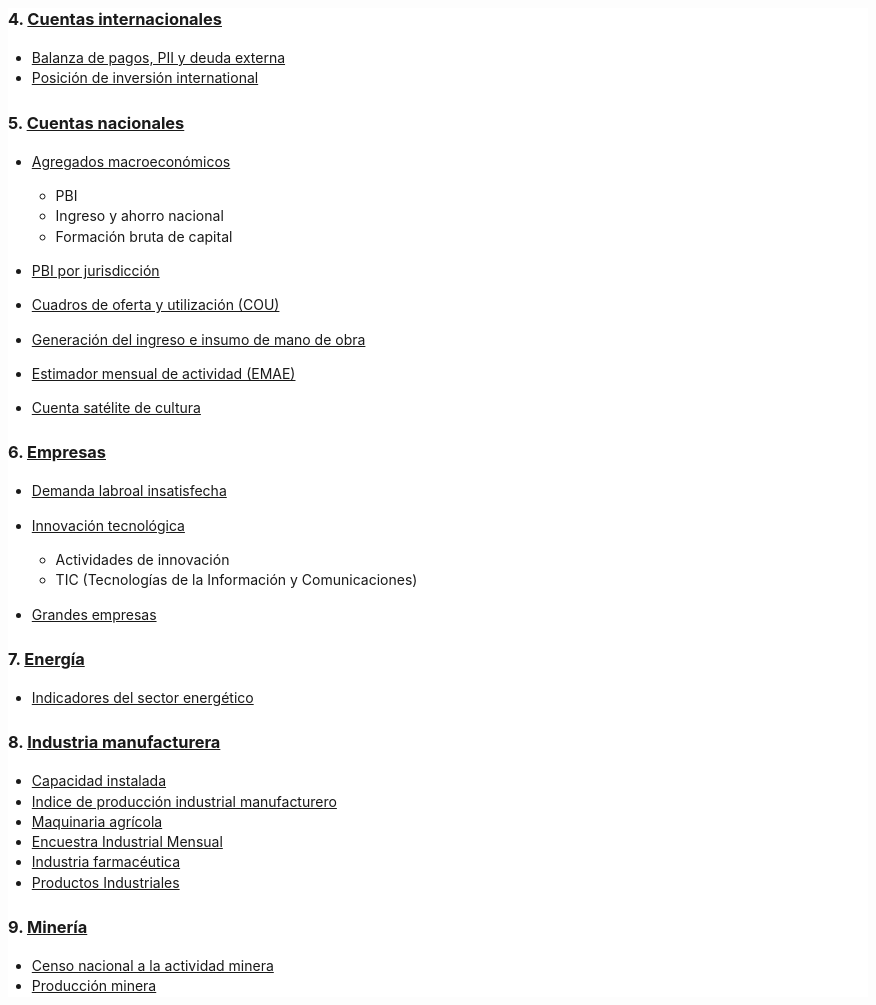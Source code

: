 
### 4. [Cuentas internacionales](https://www.indec.gob.ar/indec/web/Nivel3-Tema-3-35)
* [Balanza de pagos, PII y deuda externa](https://www.indec.gob.ar/indec/web/Nivel4-Tema-3-35-45)
* [Posición de inversión international](https://www.indec.gob.ar/indec/web/Nivel4-Tema-3-35-46)


### 5. [Cuentas nacionales](https://www.indec.gob.ar/indec/web/Nivel3-Tema-3-35)
* [Agregados macroeconómicos](https://www.indec.gob.ar/indec/web/Nivel4-Tema-3-9-47)
    * PBI
    * Ingreso y ahorro nacional
    * Formación bruta de capital

* [PBI por jurisdicción](https://www.indec.gob.ar/indec/web/Nivel4-Tema-3-9-138)
* [Cuadros de oferta y utilización (COU)](https://www.indec.gob.ar/indec/web/Nivel4-Tema-3-9-114)
* [Generación del ingreso e insumo de mano de obra](https://www.indec.gob.ar/indec/web/Nivel4-Tema-3-9-49)
* [Estimador mensual de actividad (EMAE)](https://www.indec.gob.ar/indec/web/Nivel4-Tema-3-9-48)
*  [Cuenta satélite de cultura](https://www.indec.gob.ar/indec/web/Nivel4-Tema-3-9-141)


### 6. [Empresas](https://www.indec.gob.ar/indec/web/Nivel3-Tema-3-4)
* [Demanda labroal insatisfecha](https://www.indec.gob.ar/indec/web/Nivel4-Tema-3-4-52)
* [Innovación tecnológica](https://www.indec.gob.ar/indec/web/Nivel4-Tema-3-4-51)
    * Actividades de innovación
    * TIC (Tecnologías de la Información y Comunicaciones)

* [Grandes empresas](https://www.indec.gob.ar/indec/web/Nivel4-Tema-3-4-50)


### 7. [Energía](https://www.indec.gob.ar/indec/web/Nivel3-Tema-3-36)
* [Indicadores del sector energético](https://www.indec.gob.ar/indec/web/Nivel4-Tema-3-36-145)


### 8. [Industria manufacturera](https://www.indec.gob.ar/indec/web/Nivel3-Tema-3-6)
* [Capacidad instalada](https://www.indec.gob.ar/indec/web/Nivel4-Tema-3-6-15)
* [Indice de producción industrial manufacturero](https://www.indec.gob.ar/indec/web/Nivel4-Tema-3-6-14)
* [Maquinaria agrícola](https://www.indec.gob.ar/indec/web/Nivel4-Tema-3-6-20)
* [Encuestra Industrial Mensual](https://www.indec.gob.ar/indec/web/Nivel4-Tema-3-6-16)
* [Industria farmacéutica](https://www.indec.gob.ar/indec/web/Nivel4-Tema-3-6-19)
* [Productos Industriales](https://www.indec.gob.ar/indec/web/Nivel4-Tema-3-6-18)


### 9. [Minería](https://www.indec.gob.ar/indec/web/Nivel3-Tema-3-7)
* [Censo nacional a la actividad minera](https://www.indec.gob.ar/indec/web/Nivel4-Tema-3-7-139)
* [Producción minera](https://www.indec.gob.ar/indec/web/Nivel4-Tema-3-7-105)
